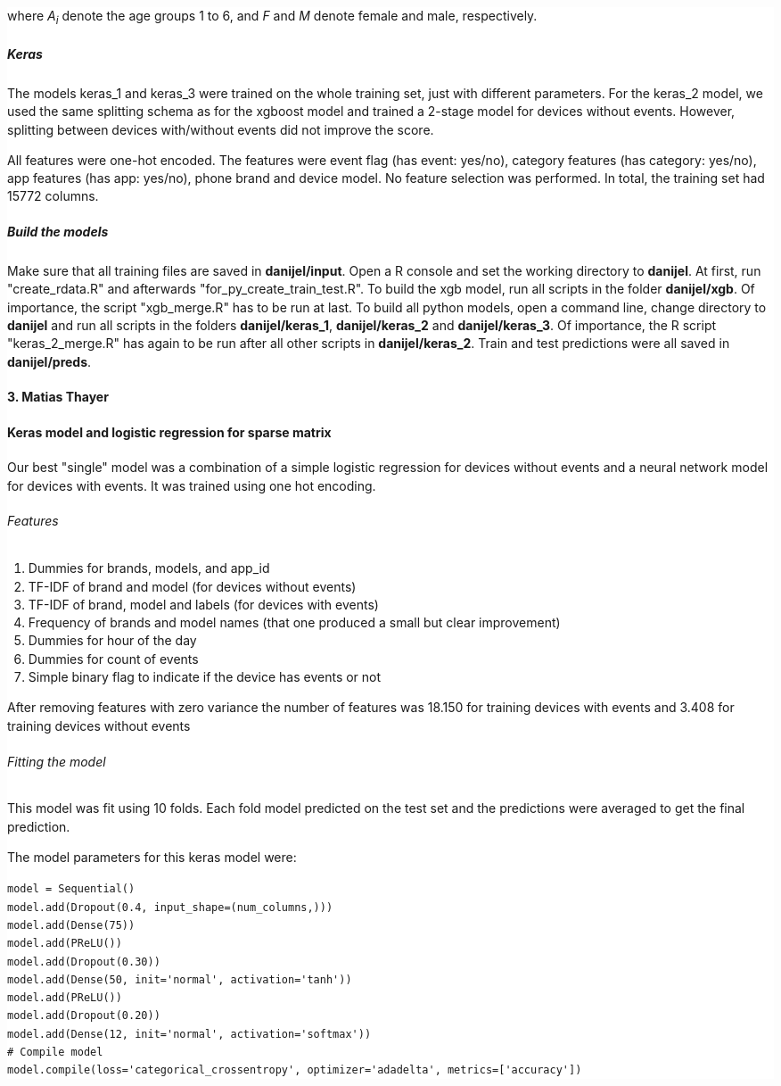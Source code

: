 where $A_i$ denote the age groups 1 to 6, and $F$ and $M$ denote female and male, respectively.

##### Keras

The models keras\_1 and keras\_3 were trained on the whole training set, just with different parameters. For the keras\_2 model, we used the same splitting schema as for the xgboost model and trained a 2-stage model for devices without events. However, splitting between devices with/without events did not improve the score.

All features were one-hot encoded. The features were event flag (has event: yes/no), category features (has category: yes/no), app features (has app: yes/no), phone brand and device model. No feature selection was performed. In total, the training set had 15772 columns.


##### Build the models
Make sure that all training files are saved in **danijel/input**.
Open a R console and set the working directory to **danijel**. At first, run "create\_rdata.R" and afterwards "for\_py\_create\_train\_test.R".
To build the xgb model, run all scripts in the folder **danijel/xgb**. Of importance, the script "xgb\_merge.R" has to be run at last.
To build all python models, open a command line, change directory to **danijel** and run all scripts in the folders **danijel/keras\_1**, **danijel/keras\_2** and **danijel/keras\_3**. Of importance, the R script "keras\_2\_merge.R" has again to be run after all other scripts in **danijel/keras\_2**. 
Train and test predictions were all saved in **danijel/preds**.

#### 3. Matias Thayer

#### Keras model and logistic regression for sparse matrix
Our best "single" model was a combination of a simple logistic regression for devices without events and a neural network model for devices with events. It was trained using one hot encoding.

###### Features

1. Dummies for brands, models, and app_id
2. TF-IDF of brand and model (for devices without events)
3. TF-IDF of brand, model and labels (for devices with events)
4. Frequency of brands and model names (that one produced a small but clear improvement)
5. Dummies for hour of the day
6. Dummies for count of events
7. Simple binary flag to indicate if the device has events or not

After removing features with zero variance the number of features was 18.150 for training devices with events and 3.408 for training devices without events

###### Fitting the model

This model was fit using 10 folds. Each fold model predicted on the test set and the predictions were averaged to get the final prediction.

The model parameters for this keras model were:

    model = Sequential()
    model.add(Dropout(0.4, input_shape=(num_columns,)))
    model.add(Dense(75))
    model.add(PReLU())
    model.add(Dropout(0.30))
    model.add(Dense(50, init='normal', activation='tanh'))
    model.add(PReLU())
    model.add(Dropout(0.20))
    model.add(Dense(12, init='normal', activation='softmax'))
    # Compile model
    model.compile(loss='categorical_crossentropy', optimizer='adadelta', metrics=['accuracy'])
